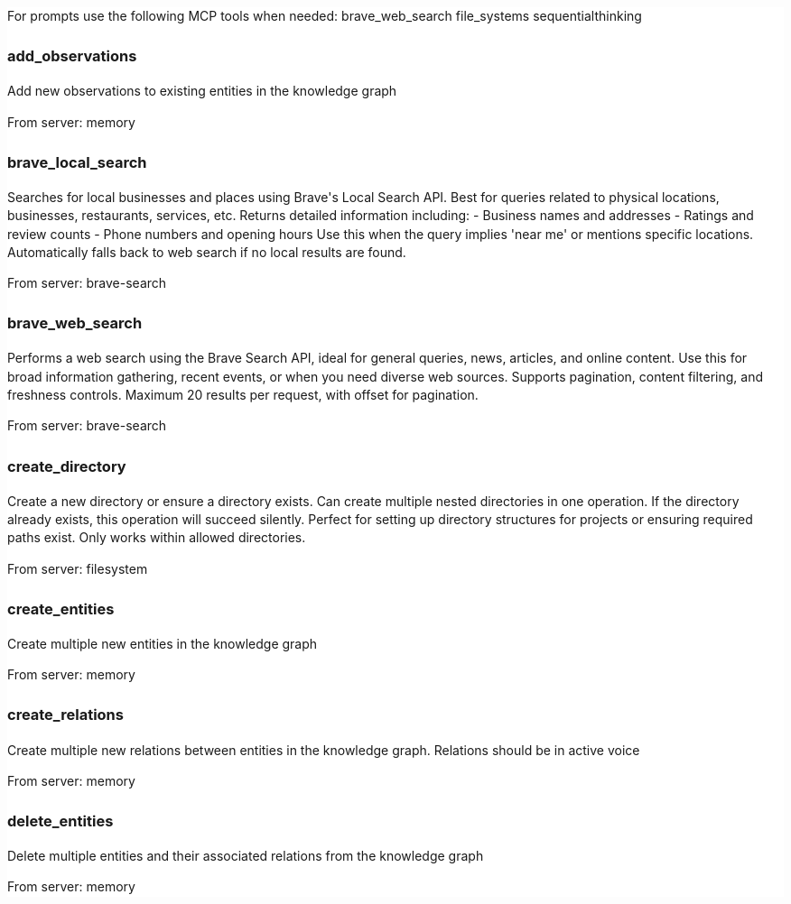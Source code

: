 
  
For prompts use the following MCP tools when needed: brave_web_search file_systems sequentialthinking

### add_observations

Add new observations to existing entities in the knowledge graph

From server: memory

### brave_local_search

Searches for local businesses and places using Brave's Local Search API. Best for queries related to physical locations, businesses, restaurants, services, etc. Returns detailed information including: - Business names and addresses - Ratings and review counts - Phone numbers and opening hours Use this when the query implies 'near me' or mentions specific locations. Automatically falls back to web search if no local results are found.

From server: brave-search

### brave_web_search

Performs a web search using the Brave Search API, ideal for general queries, news, articles, and online content. Use this for broad information gathering, recent events, or when you need diverse web sources. Supports pagination, content filtering, and freshness controls. Maximum 20 results per request, with offset for pagination.

From server: brave-search

### create_directory

Create a new directory or ensure a directory exists. Can create multiple nested directories in one operation. If the directory already exists, this operation will succeed silently. Perfect for setting up directory structures for projects or ensuring required paths exist. Only works within allowed directories.

From server: filesystem

### create_entities

Create multiple new entities in the knowledge graph

From server: memory

### create_relations

Create multiple new relations between entities in the knowledge graph. Relations should be in active voice

From server: memory

### delete_entities

Delete multiple entities and their associated relations from the knowledge graph

From server: memory
